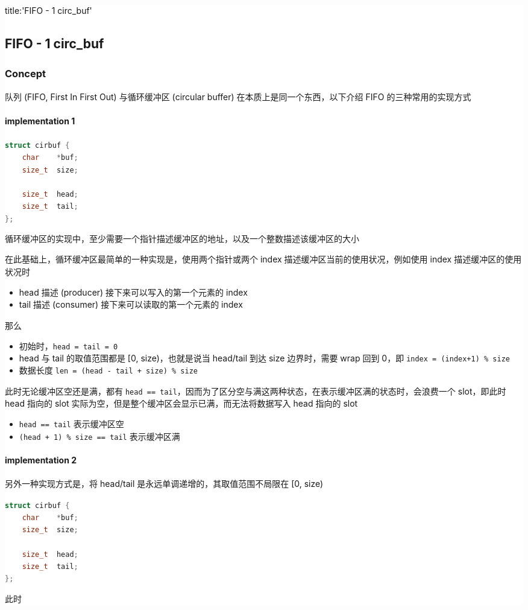 title:'FIFO - 1 circ_buf'
## FIFO - 1 circ_buf

### Concept

队列 (FIFO, First In First Out) 与循环缓冲区 (circular buffer) 在本质上是同一个东西，以下介绍 FIFO 的三种常用的实现方式

#### implementation 1

```c
struct cirbuf {
    char    *buf;
    size_t  size;
    
    size_t  head;
    size_t  tail;
};
```

循环缓冲区的实现中，至少需要一个指针描述缓冲区的地址，以及一个整数描述该缓冲区的大小

在此基础上，循环缓冲区最简单的一种实现是，使用两个指针或两个 index 描述缓冲区当前的使用状况，例如使用 index 描述缓冲区的使用状况时

- head 描述 (producer) 接下来可以写入的第一个元素的 index
- tail 描述 (consumer) 接下来可以读取的第一个元素的 index

那么

- 初始时，`head = tail = 0`
- head 与 tail 的取值范围都是 [0, size)，也就是说当 head/tail 到达 size 边界时，需要 wrap 回到 0，即 `index = (index+1) % size`
- 数据长度 `len = (head - tail + size) % size`


此时无论缓冲区空还是满，都有 `head == tail`，因而为了区分空与满这两种状态，在表示缓冲区满的状态时，会浪费一个 slot，即此时 head 指向的 slot 实际为空，但是整个缓冲区会显示已满，而无法将数据写入 head 指向的 slot

- `head == tail` 表示缓冲区空
- `(head + 1) % size == tail` 表示缓冲区满


#### implementation 2

另外一种实现方式是，将 head/tail 是永远单调递增的，其取值范围不局限在 [0, size)

```c
struct cirbuf {
    char    *buf;
    size_t  size;
    
    size_t  head;
    size_t  tail;
};
```

此时
